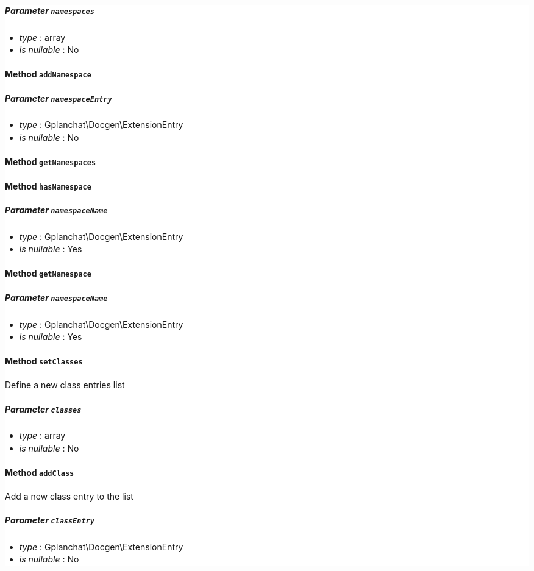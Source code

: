 ##### Parameter `namespaces`


* *type* : array
* *is nullable* : No


#### Method `addNamespace`



##### Parameter `namespaceEntry`


* *type* : Gplanchat\Docgen\ExtensionEntry
* *is nullable* : No


#### Method `getNamespaces`



#### Method `hasNamespace`



##### Parameter `namespaceName`


* *type* : Gplanchat\Docgen\ExtensionEntry
* *is nullable* : Yes


#### Method `getNamespace`



##### Parameter `namespaceName`


* *type* : Gplanchat\Docgen\ExtensionEntry
* *is nullable* : Yes


#### Method `setClasses`

Define a new class entries list

##### Parameter `classes`


* *type* : array
* *is nullable* : No


#### Method `addClass`

Add a new class entry to the list

##### Parameter `classEntry`


* *type* : Gplanchat\Docgen\ExtensionEntry
* *is nullable* : No
